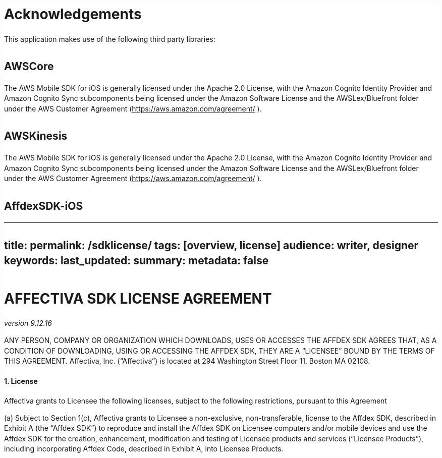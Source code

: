 # Acknowledgements
This application makes use of the following third party libraries:

## AWSCore

The AWS Mobile SDK for iOS is generally licensed under the Apache 2.0 License, with the Amazon Cognito Identity Provider and Amazon Cognito Sync subcomponents being licensed under the Amazon Software License and the AWSLex/Bluefront folder under the AWS Customer Agreement (https://aws.amazon.com/agreement/ ). 


## AWSKinesis

The AWS Mobile SDK for iOS is generally licensed under the Apache 2.0 License, with the Amazon Cognito Identity Provider and Amazon Cognito Sync subcomponents being licensed under the Amazon Software License and the AWSLex/Bluefront folder under the AWS Customer Agreement (https://aws.amazon.com/agreement/ ). 


## AffdexSDK-iOS

---
title:
permalink: /sdklicense/
tags: [overview, license]
audience: writer, designer
keywords:
last_updated:
summary:
metadata: false
---

# AFFECTIVA SDK LICENSE AGREEMENT

*version 9.12.16*

ANY PERSON, COMPANY OR ORGANIZATION WHICH DOWNLOADS, USES OR ACCESSES THE AFFDEX SDK AGREES THAT, AS A CONDITION OF DOWNLOADING, USING OR ACCESSING THE AFFDEX SDK, THEY ARE A “LICENSEE” BOUND BY THE TERMS OF THIS AGREEMENT. Affectiva, Inc. (“Affectiva”) is located at 294 Washington Street Floor 11, Boston MA 02108.

#### 1. License

Affectiva grants to Licensee the following licenses, subject to the following restrictions, pursuant to this Agreement

(a)	Subject to Section 1(c), Affectiva grants to Licensee a non-exclusive, non-transferable, license to the Affdex SDK, described in Exhibit A (the “Affdex SDK”) to reproduce and install the Affdex SDK on Licensee computers and/or mobile devices and use the Affdex SDK for the creation, enhancement, modification and testing of Licensee products and services (“Licensee Products”), including incorporating Affdex Code, described in Exhibit A, into Licensee Products.
